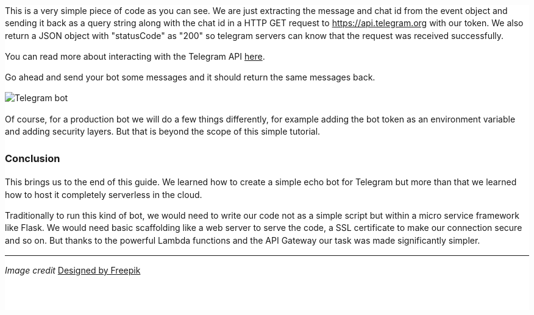 This is a very simple piece of code as you can see. We are just extracting the message and chat id from the event object and sending it back as a query string along with the chat id in a HTTP GET request to https://api.telegram.org with our token. We also return a JSON object with "statusCode" as "200" so telegram servers can know that the request was received successfully.

You can read more about interacting with the Telegram API [here](https://core.telegram.org/bots/api).

Go ahead and send your bot some messages and it should return the same messages back.

![Telegram bot](/img/telegram-bot-aws/telegram-aws-14.jpg#center)

Of course, for a production bot we will do a few things differently, for example adding the bot token as an environment variable and adding security layers. But that is beyond the scope of this simple tutorial.

### Conclusion

This brings us to the end of this guide. We learned how to create a simple echo bot for Telegram but more than that we learned how to host it completely serverless in the cloud.

Traditionally to run this kind of bot, we would need to write our code not as a simple script but within a micro service framework like Flask. We would need basic scaffolding like a web server to serve the code, a SSL certificate to make our connection secure and so on. But thanks to the powerful Lambda functions and the API Gateway our task was made significantly simpler.

<hr>

_Image credit_ <a href="https://www.freepik.com/free-vector/chatbot-concept-background-with-happy-robot_2411604.htm">Designed by Freepik</a>

<br><br>

